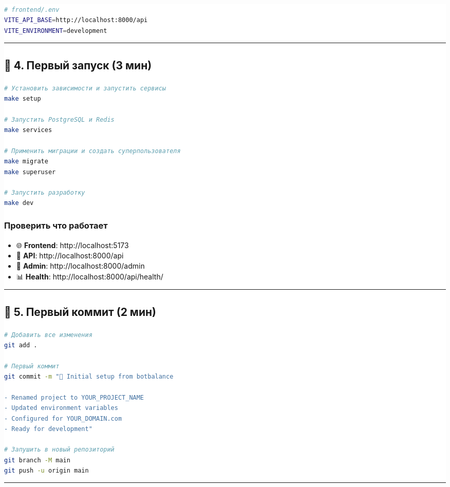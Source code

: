 ```bash
# frontend/.env
VITE_API_BASE=http://localhost:8000/api
VITE_ENVIRONMENT=development
```

---

## 🐳 4. Первый запуск (3 мин)

```bash
# Установить зависимости и запустить сервисы
make setup

# Запустить PostgreSQL и Redis
make services

# Применить миграции и создать суперпользователя  
make migrate
make superuser

# Запустить разработку
make dev
```

### Проверить что работает

- 🌐 **Frontend**: http://localhost:5173
- 🔧 **API**: http://localhost:8000/api  
- 👤 **Admin**: http://localhost:8000/admin
- 📊 **Health**: http://localhost:8000/api/health/

---

## 📝 5. Первый коммит (2 мин)

```bash
# Добавить все изменения
git add .

# Первый коммит
git commit -m "🎉 Initial setup from botbalance

- Renamed project to YOUR_PROJECT_NAME
- Updated environment variables
- Configured for YOUR_DOMAIN.com
- Ready for development"

# Запушить в новый репозиторий
git branch -M main
git push -u origin main
```

---